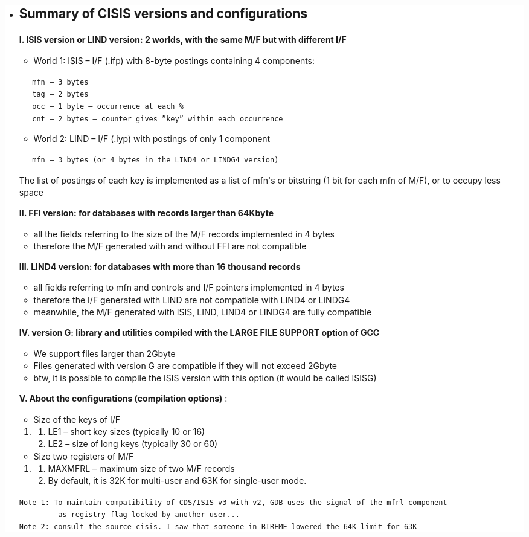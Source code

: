 - ## Summary of CISIS versions and configurations

  **I. ISIS version or LIND version: 2 worlds, with the same M/F but with different I/F**

  - World 1: ISIS – I/F (.ifp) with 8-byte postings containing 4 components:

  ```
     mfn – 3 bytes
     tag – 2 bytes
     occ – 1 byte – occurrence at each %
     cnt – 2 bytes – counter gives ”key” within each occurrence
  ```

  - World 2: LIND – I/F (.iyp) with postings of only 1 component

  ```
     mfn – 3 bytes (or 4 bytes in the LIND4 or LINDG4 version)
  ```

  The list of postings of each key is implemented as a list of mfn's or bitstring (1 bit for each mfn of M/F), or to occupy less space

  
  **II. FFI version: for databases with records larger than 64Kbyte**

  - all the fields referring to the size of the M/F records implemented in 4 bytes
  - therefore the M/F generated with and without FFI are not compatible

  
  **III. LIND4 version: for databases with more than 16 thousand records**

  - all fields referring to mfn and controls and I/F pointers implemented in 4 bytes
  - therefore the I/F generated with LIND are not compatible with LIND4 or LINDG4
  - meanwhile, the M/F generated with ISIS, LIND, LIND4 or LINDG4 are fully compatible

  
  **IV. version G: library and utilities compiled with the LARGE FILE SUPPORT option of GCC**

  - We support files larger than 2Gbyte
  - Files generated with version G are compatible if they will not exceed 2Gbyte
  - btw, it is possible to compile the ISIS version with this option (it would be called ISISG)

  
  **V. About the configurations (compilation options)** :

  - Size of the keys of I/F

  1. 1. LE1 – short key sizes (typically 10 or 16)
     2. LE2 – size of long keys (typically 30 or 60)

  

  - Size two registers of M/F

  1. 1. MAXMFRL – maximum size of two M/F records
     2. By default, it is 32K for multi-user and 63K for single-user mode.

  ```
  Note 1: To maintain compatibility of CDS/ISIS v3 with v2, GDB uses the signal of the mfrl component
           as registry flag locked by another user...
  Note 2: consult the source cisis. I saw that someone in BIREME lowered the 64K limit for 63K
  ```
